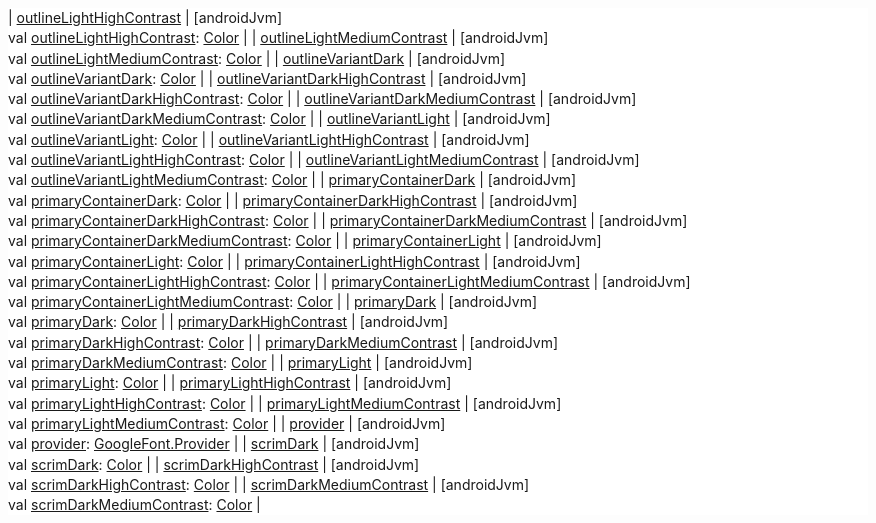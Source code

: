 | [outlineLightHighContrast](outline-light-high-contrast.html) | [androidJvm]<br>val [outlineLightHighContrast](outline-light-high-contrast.html): [Color](https://developer.android.com/reference/kotlin/androidx/compose/ui/graphics/Color.html) |
| [outlineLightMediumContrast](outline-light-medium-contrast.html) | [androidJvm]<br>val [outlineLightMediumContrast](outline-light-medium-contrast.html): [Color](https://developer.android.com/reference/kotlin/androidx/compose/ui/graphics/Color.html) |
| [outlineVariantDark](outline-variant-dark.html) | [androidJvm]<br>val [outlineVariantDark](outline-variant-dark.html): [Color](https://developer.android.com/reference/kotlin/androidx/compose/ui/graphics/Color.html) |
| [outlineVariantDarkHighContrast](outline-variant-dark-high-contrast.html) | [androidJvm]<br>val [outlineVariantDarkHighContrast](outline-variant-dark-high-contrast.html): [Color](https://developer.android.com/reference/kotlin/androidx/compose/ui/graphics/Color.html) |
| [outlineVariantDarkMediumContrast](outline-variant-dark-medium-contrast.html) | [androidJvm]<br>val [outlineVariantDarkMediumContrast](outline-variant-dark-medium-contrast.html): [Color](https://developer.android.com/reference/kotlin/androidx/compose/ui/graphics/Color.html) |
| [outlineVariantLight](outline-variant-light.html) | [androidJvm]<br>val [outlineVariantLight](outline-variant-light.html): [Color](https://developer.android.com/reference/kotlin/androidx/compose/ui/graphics/Color.html) |
| [outlineVariantLightHighContrast](outline-variant-light-high-contrast.html) | [androidJvm]<br>val [outlineVariantLightHighContrast](outline-variant-light-high-contrast.html): [Color](https://developer.android.com/reference/kotlin/androidx/compose/ui/graphics/Color.html) |
| [outlineVariantLightMediumContrast](outline-variant-light-medium-contrast.html) | [androidJvm]<br>val [outlineVariantLightMediumContrast](outline-variant-light-medium-contrast.html): [Color](https://developer.android.com/reference/kotlin/androidx/compose/ui/graphics/Color.html) |
| [primaryContainerDark](primary-container-dark.html) | [androidJvm]<br>val [primaryContainerDark](primary-container-dark.html): [Color](https://developer.android.com/reference/kotlin/androidx/compose/ui/graphics/Color.html) |
| [primaryContainerDarkHighContrast](primary-container-dark-high-contrast.html) | [androidJvm]<br>val [primaryContainerDarkHighContrast](primary-container-dark-high-contrast.html): [Color](https://developer.android.com/reference/kotlin/androidx/compose/ui/graphics/Color.html) |
| [primaryContainerDarkMediumContrast](primary-container-dark-medium-contrast.html) | [androidJvm]<br>val [primaryContainerDarkMediumContrast](primary-container-dark-medium-contrast.html): [Color](https://developer.android.com/reference/kotlin/androidx/compose/ui/graphics/Color.html) |
| [primaryContainerLight](primary-container-light.html) | [androidJvm]<br>val [primaryContainerLight](primary-container-light.html): [Color](https://developer.android.com/reference/kotlin/androidx/compose/ui/graphics/Color.html) |
| [primaryContainerLightHighContrast](primary-container-light-high-contrast.html) | [androidJvm]<br>val [primaryContainerLightHighContrast](primary-container-light-high-contrast.html): [Color](https://developer.android.com/reference/kotlin/androidx/compose/ui/graphics/Color.html) |
| [primaryContainerLightMediumContrast](primary-container-light-medium-contrast.html) | [androidJvm]<br>val [primaryContainerLightMediumContrast](primary-container-light-medium-contrast.html): [Color](https://developer.android.com/reference/kotlin/androidx/compose/ui/graphics/Color.html) |
| [primaryDark](primary-dark.html) | [androidJvm]<br>val [primaryDark](primary-dark.html): [Color](https://developer.android.com/reference/kotlin/androidx/compose/ui/graphics/Color.html) |
| [primaryDarkHighContrast](primary-dark-high-contrast.html) | [androidJvm]<br>val [primaryDarkHighContrast](primary-dark-high-contrast.html): [Color](https://developer.android.com/reference/kotlin/androidx/compose/ui/graphics/Color.html) |
| [primaryDarkMediumContrast](primary-dark-medium-contrast.html) | [androidJvm]<br>val [primaryDarkMediumContrast](primary-dark-medium-contrast.html): [Color](https://developer.android.com/reference/kotlin/androidx/compose/ui/graphics/Color.html) |
| [primaryLight](primary-light.html) | [androidJvm]<br>val [primaryLight](primary-light.html): [Color](https://developer.android.com/reference/kotlin/androidx/compose/ui/graphics/Color.html) |
| [primaryLightHighContrast](primary-light-high-contrast.html) | [androidJvm]<br>val [primaryLightHighContrast](primary-light-high-contrast.html): [Color](https://developer.android.com/reference/kotlin/androidx/compose/ui/graphics/Color.html) |
| [primaryLightMediumContrast](primary-light-medium-contrast.html) | [androidJvm]<br>val [primaryLightMediumContrast](primary-light-medium-contrast.html): [Color](https://developer.android.com/reference/kotlin/androidx/compose/ui/graphics/Color.html) |
| [provider](provider.html) | [androidJvm]<br>val [provider](provider.html): [GoogleFont.Provider](https://developer.android.com/reference/kotlin/androidx/compose/ui/text/googlefonts/GoogleFont.Provider.html) |
| [scrimDark](scrim-dark.html) | [androidJvm]<br>val [scrimDark](scrim-dark.html): [Color](https://developer.android.com/reference/kotlin/androidx/compose/ui/graphics/Color.html) |
| [scrimDarkHighContrast](scrim-dark-high-contrast.html) | [androidJvm]<br>val [scrimDarkHighContrast](scrim-dark-high-contrast.html): [Color](https://developer.android.com/reference/kotlin/androidx/compose/ui/graphics/Color.html) |
| [scrimDarkMediumContrast](scrim-dark-medium-contrast.html) | [androidJvm]<br>val [scrimDarkMediumContrast](scrim-dark-medium-contrast.html): [Color](https://developer.android.com/reference/kotlin/androidx/compose/ui/graphics/Color.html) |